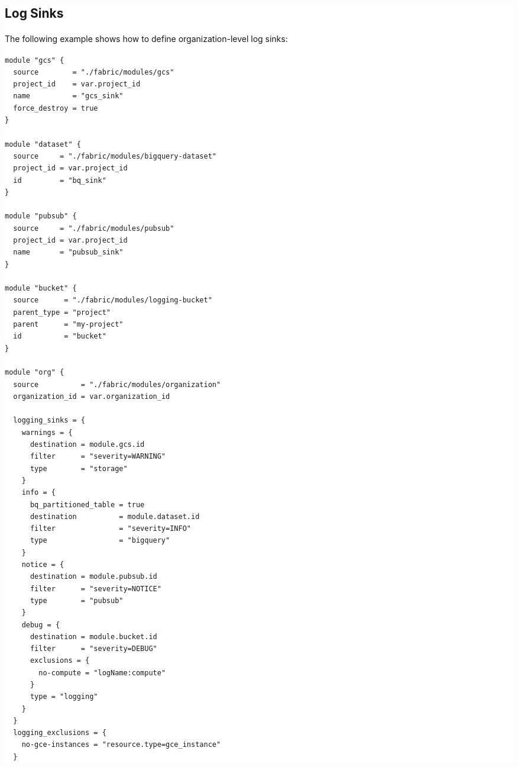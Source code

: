 ## Log Sinks

The following example shows how to define organization-level log sinks:

```hcl
module "gcs" {
  source        = "./fabric/modules/gcs"
  project_id    = var.project_id
  name          = "gcs_sink"
  force_destroy = true
}

module "dataset" {
  source     = "./fabric/modules/bigquery-dataset"
  project_id = var.project_id
  id         = "bq_sink"
}

module "pubsub" {
  source     = "./fabric/modules/pubsub"
  project_id = var.project_id
  name       = "pubsub_sink"
}

module "bucket" {
  source      = "./fabric/modules/logging-bucket"
  parent_type = "project"
  parent      = "my-project"
  id          = "bucket"
}

module "org" {
  source          = "./fabric/modules/organization"
  organization_id = var.organization_id

  logging_sinks = {
    warnings = {
      destination = module.gcs.id
      filter      = "severity=WARNING"
      type        = "storage"
    }
    info = {
      bq_partitioned_table = true
      destination          = module.dataset.id
      filter               = "severity=INFO"
      type                 = "bigquery"
    }
    notice = {
      destination = module.pubsub.id
      filter      = "severity=NOTICE"
      type        = "pubsub"
    }
    debug = {
      destination = module.bucket.id
      filter      = "severity=DEBUG"
      exclusions = {
        no-compute = "logName:compute"
      }
      type = "logging"
    }
  }
  logging_exclusions = {
    no-gce-instances = "resource.type=gce_instance"
  }
```